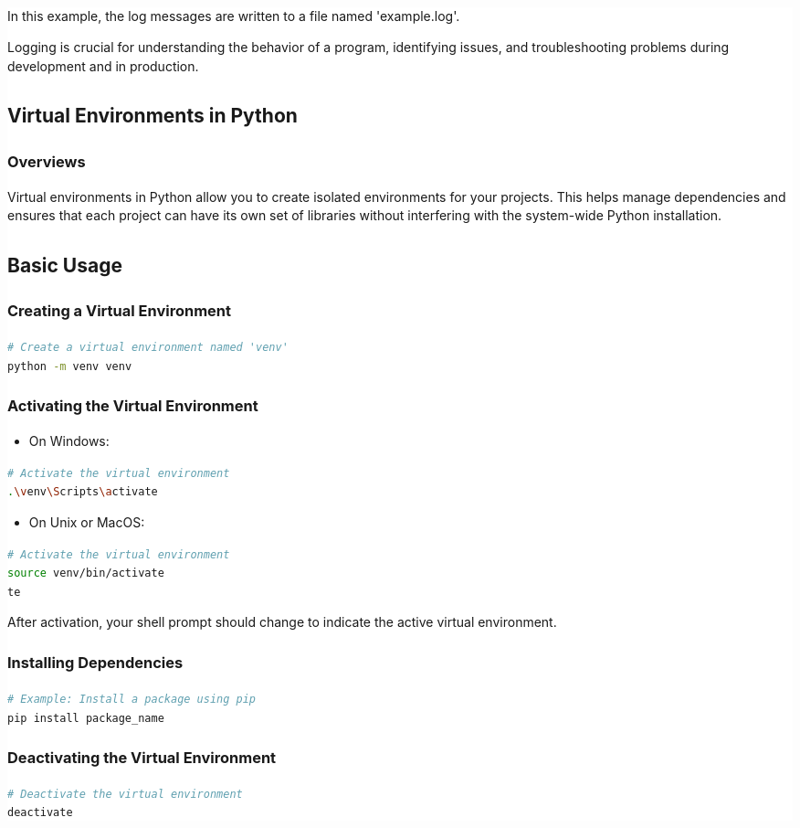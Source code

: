 In this example, the log messages are written to a file named 'example.log'.

Logging is crucial for understanding the behavior of a program, identifying issues, and troubleshooting problems during development and in production.

## Virtual Environments in Python

### Overviews

Virtual environments in Python allow you to create isolated environments for your projects. This helps manage dependencies and ensures that each project can have its own set of libraries without interfering with the system-wide Python installation.

## Basic Usage

### Creating a Virtual Environment

```bash
# Create a virtual environment named 'venv'
python -m venv venv

```

### Activating the Virtual Environment

- On Windows:

```bash
# Activate the virtual environment
.\venv\Scripts\activate

```

- On Unix or MacOS:

```bash
# Activate the virtual environment
source venv/bin/activate
te

```

After activation, your shell prompt should change to indicate the active virtual environment.

### Installing Dependencies

```bash
# Example: Install a package using pip
pip install package_name

```

### Deactivating the Virtual Environment

```bash
# Deactivate the virtual environment
deactivate

```
